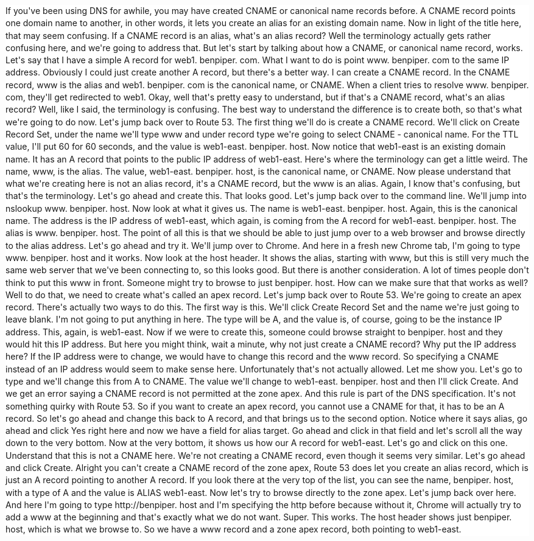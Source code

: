 If you've been using DNS for awhile, you may have created CNAME or canonical name records before. A CNAME record points one domain name to another, in other words, it lets you create an alias for an existing domain name. Now in light of the title here, that may seem confusing. If a CNAME record is an alias, what's an alias record? Well the terminology actually gets rather confusing here, and we're going to address that. But let's start by talking about how a CNAME, or canonical name record, works. Let's say that I have a simple A record for web1. benpiper. com. What I want to do is point www. benpiper. com to the same IP address. Obviously I could just create another A record, but there's a better way. I can create a CNAME record. In the CNAME record, www is the alias and web1. benpiper. com is the canonical name, or CNAME. When a client tries to resolve www. benpiper. com, they'll get redirected to web1. Okay, well that's pretty easy to understand, but if that's a CNAME record, what's an alias record? Well, like I said, the terminology is confusing. The best way to understand the difference is to create both, so that's what we're going to do now. Let's jump back over to Route 53. The first thing we'll do is create a CNAME record. We'll click on Create Record Set, under the name we'll type www and under record type we're going to select CNAME - canonical name. For the TTL value, I'll put 60 for 60 seconds, and the value is web1-east. benpiper. host. Now notice that web1-east is an existing domain name. It has an A record that points to the public IP address of web1-east. Here's where the terminology can get a little weird. The name, www, is the alias. The value, web1-east. benpiper. host, is the canonical name, or CNAME. Now please understand that what we're creating here is not an alias record, it's a CNAME record, but the www is an alias. Again, I know that's confusing, but that's the terminology. Let's go ahead and create this. That looks good. Let's jump back over to the command line. We'll jump into nslookup www. benpiper. host. Now look at what it gives us. The name is web1-east. benpiper. host. Again, this is the canonical name. The address is the IP address of web1-east, which again, is coming from the A record for web1-east. benpiper. host. The alias is www. benpiper. host. The point of all this is that we should be able to just jump over to a web browser and browse directly to the alias address. Let's go ahead and try it. We'll jump over to Chrome. And here in a fresh new Chrome tab, I'm going to type www. benpiper. host and it works. Now look at the host header. It shows the alias, starting with www, but this is still very much the same web server that we've been connecting to, so this looks good. But there is another consideration. A lot of times people don't think to put this www in front. Someone might try to browse to just benpiper. host. How can we make sure that that works as well? Well to do that, we need to create what's called an apex record. Let's jump back over to Route 53. We're going to create an apex record. There's actually two ways to do this. The first way is this. We'll click Create Record Set and the name we're just going to leave blank. I'm not going to put anything in here. The type will be A, and the value is, of course, going to be the instance IP address. This, again, is web1-east. Now if we were to create this, someone could browse straight to benpiper. host and they would hit this IP address. But here you might think, wait a minute, why not just create a CNAME record? Why put the IP address here? If the IP address were to change, we would have to change this record and the www record. So specifying a CNAME instead of an IP address would seem to make sense here. Unfortunately that's not actually allowed. Let me show you. Let's go to type and we'll change this from A to CNAME. The value we'll change to web1-east. benpiper. host and then I'll click Create. And we get an error saying a CNAME record is not permitted at the zone apex. And this rule is part of the DNS specification. It's not something quirky with Route 53. So if you want to create an apex record, you cannot use a CNAME for that, it has to be an A record. So let's go ahead and change this back to A record, and that brings us to the second option. Notice where it says alias, go ahead and click Yes right here and now we have a field for alias target. Go ahead and click in that field and let's scroll all the way down to the very bottom. Now at the very bottom, it shows us how our A record for web1-east. Let's go and click on this one. Understand that this is not a CNAME here. We're not creating a CNAME record, even though it seems very similar. Let's go ahead and click Create. Alright you can't create a CNAME record of the zone apex, Route 53 does let you create an alias record, which is just an A record pointing to another A record. If you look there at the very top of the list, you can see the name, benpiper. host, with a type of A and the value is ALIAS web1-east. Now let's try to browse directly to the zone apex. Let's jump back over here. And here I'm going to type http://benpiper. host and I'm specifying the http before because without it, Chrome will actually try to add a www at the beginning and that's exactly what we do not want. Super. This works. The host header shows just benpiper. host, which is what we browse to. So we have a www record and a zone apex record, both pointing to web1-east.
